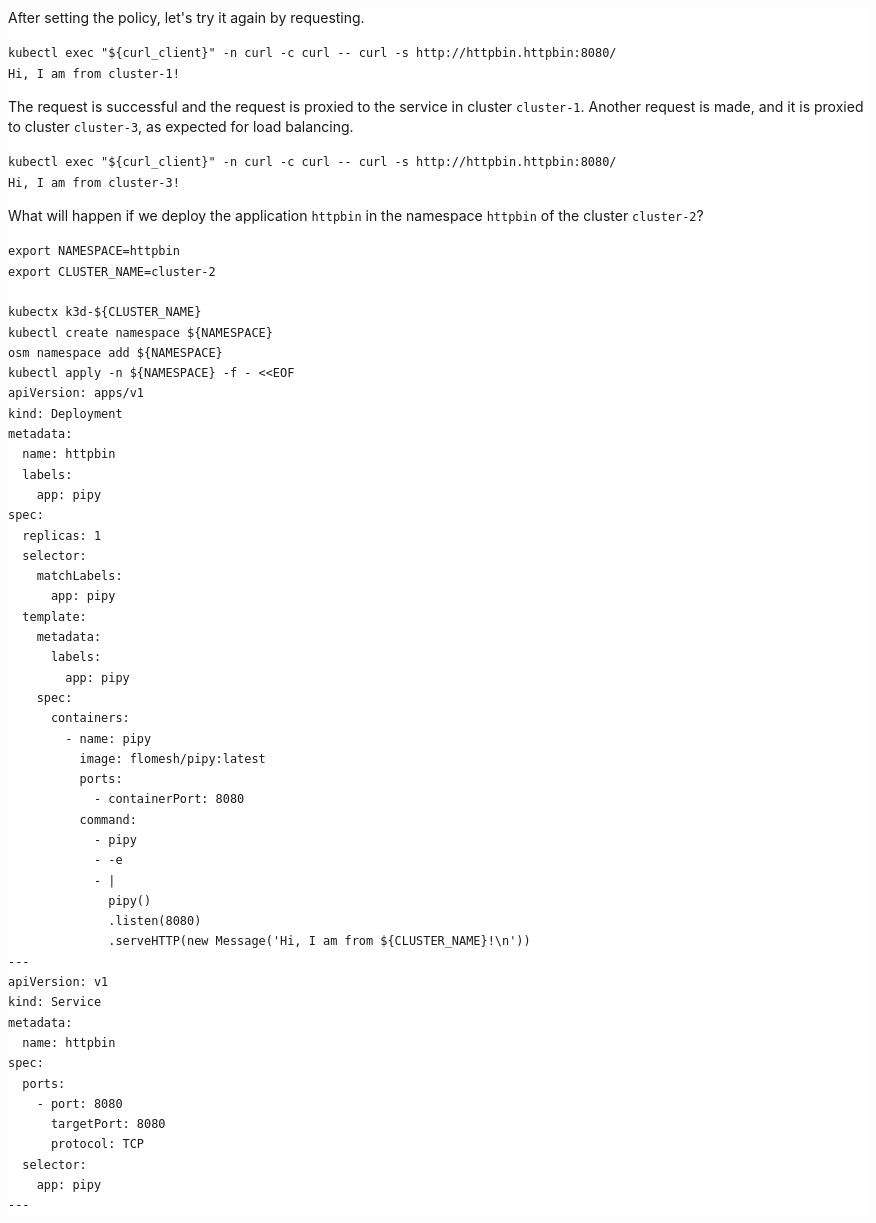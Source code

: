 After setting the policy, let's try it again by requesting.

```shell
kubectl exec "${curl_client}" -n curl -c curl -- curl -s http://httpbin.httpbin:8080/
Hi, I am from cluster-1!
```

The request is successful and the request is proxied to the service in cluster `cluster-1`. Another request is made, and it is proxied to cluster `cluster-3`, as expected for load balancing.

```shell
kubectl exec "${curl_client}" -n curl -c curl -- curl -s http://httpbin.httpbin:8080/
Hi, I am from cluster-3!
```

What will happen if we deploy the application `httpbin` in the namespace `httpbin` of the cluster `cluster-2`?

```shell
export NAMESPACE=httpbin
export CLUSTER_NAME=cluster-2

kubectx k3d-${CLUSTER_NAME}
kubectl create namespace ${NAMESPACE}
osm namespace add ${NAMESPACE}
kubectl apply -n ${NAMESPACE} -f - <<EOF
apiVersion: apps/v1
kind: Deployment
metadata:
  name: httpbin
  labels:
    app: pipy
spec:
  replicas: 1
  selector:
    matchLabels:
      app: pipy
  template:
    metadata:
      labels:
        app: pipy
    spec:
      containers:
        - name: pipy
          image: flomesh/pipy:latest
          ports:
            - containerPort: 8080
          command:
            - pipy
            - -e
            - |
              pipy()
              .listen(8080)
              .serveHTTP(new Message('Hi, I am from ${CLUSTER_NAME}!\n'))
---
apiVersion: v1
kind: Service
metadata:
  name: httpbin
spec:
  ports:
    - port: 8080
      targetPort: 8080
      protocol: TCP
  selector:
    app: pipy
---
```